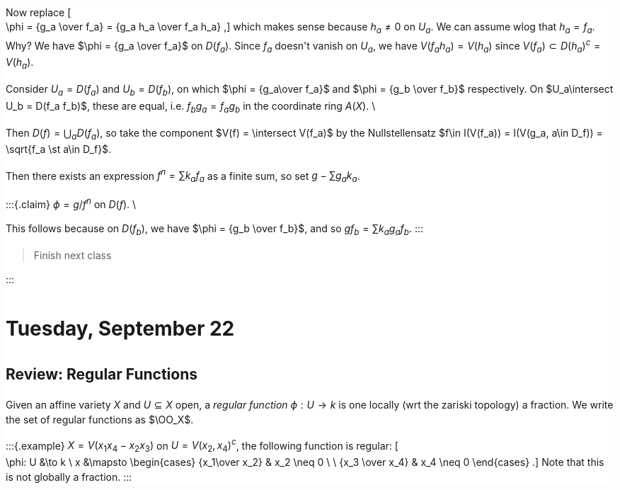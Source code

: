 Now replace 
\[  
\phi = {g_a \over f_a} = {g_a h_a \over f_a h_a}
,\]
which makes sense because $h_a\neq 0$ on $U_a$.
We can assume wlog that $h_a = f_a$.
Why?
We have $\phi = {g_a \over f_a}$ on $D(f_a)$.
Since $f_a$ doesn't vanish on $U_a$, we have $V(f_a h_a) = V(h_a)$ since $V(f_a) \subset D(h_a)^c = V(h_a)$.

Consider $U_a = D(f_a)$ and $U_b = D(f_b)$, on which $\phi = {g_a\over f_a}$ and $\phi = {g_b \over f_b}$ respectively.
On $U_a\intersect U_b = D(f_a f_b)$, these are equal, i.e. $f_b g_a = f_a g_b$ in the coordinate ring $A(X)$.
\

Then $D(f) = \bigcup_a D(f_a)$, so take the component $V(f) = \intersect V(f_a)$ by the Nullstellensatz
$f\in I(V(f_a)) = I(V(g_a, a\in D_f)) = \sqrt{f_a \st a\in D_f}$.

Then there exists an expression $f^n = \sum k_a f_a$ as a finite sum, so set $g - \sum g_a k_a$.

:::{.claim}
$\phi = g/f^n$ on $D(f)$.
\

This follows because on $D(f_b)$, we have $\phi = {g_b \over f_b}$, and so $gf_b = \sum k_a g_a f_b$.
:::
> Finish next class

:::



# Tuesday, September 22

## Review: Regular Functions

Given an affine variety $X$ and $U\subseteq X$ open, a *regular function* $\phi: U\to k$ is one locally (wrt the zariski topology) a fraction.
We write the set of regular functions as $\OO_X$.

:::{.example}
$X = V(x_1 x_4 - x_2 x_3)$ on $U = V(x_2, x_4)^c$, the following function is regular:
\[  
\phi: U &\to k \\
x &\mapsto 
\begin{cases}
{x_1\over x_2} & x_2 \neq 0 \\ \\
{x_3 \over x_4} & x_4 \neq 0
\end{cases}
.\]
Note that this is not globally a fraction.
:::

